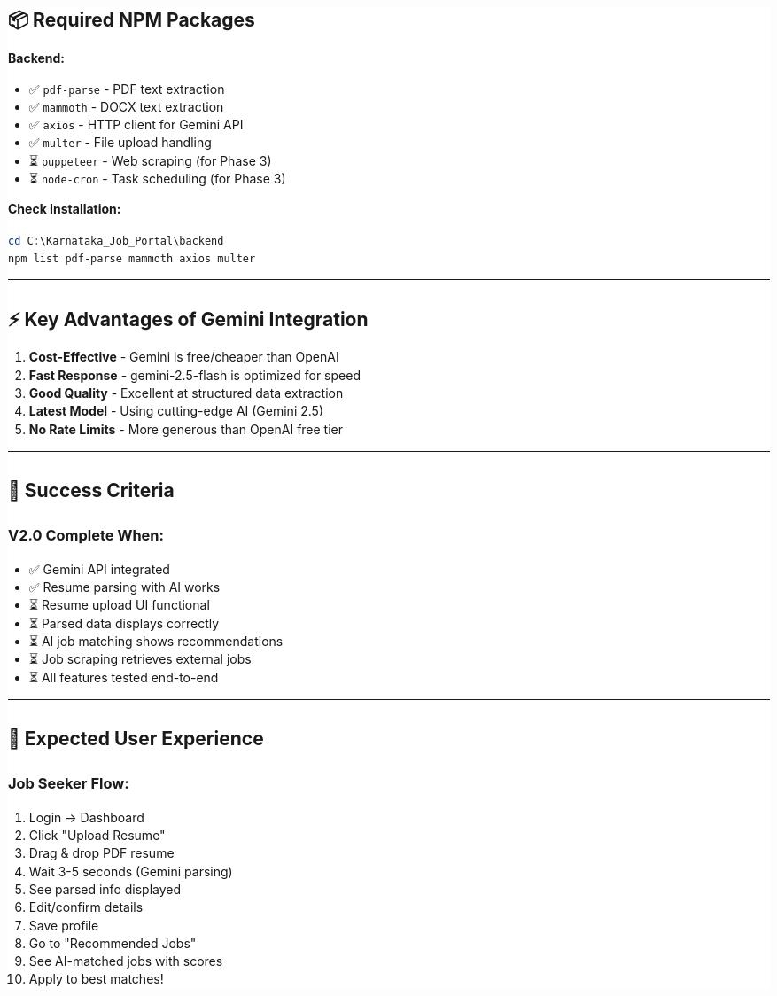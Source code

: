 
## 📦 Required NPM Packages

**Backend:**
- ✅ `pdf-parse` - PDF text extraction
- ✅ `mammoth` - DOCX text extraction
- ✅ `axios` - HTTP client for Gemini API
- ✅ `multer` - File upload handling
- ⏳ `puppeteer` - Web scraping (for Phase 3)
- ⏳ `node-cron` - Task scheduling (for Phase 3)

**Check Installation:**
```powershell
cd C:\Karnataka_Job_Portal\backend
npm list pdf-parse mammoth axios multer
```

---

## ⚡ Key Advantages of Gemini Integration

1. **Cost-Effective** - Gemini is free/cheaper than OpenAI
2. **Fast Response** - gemini-2.5-flash is optimized for speed
3. **Good Quality** - Excellent at structured data extraction
4. **Latest Model** - Using cutting-edge AI (Gemini 2.5)
5. **No Rate Limits** - More generous than OpenAI free tier

---

## 🎯 Success Criteria

### **V2.0 Complete When:**
- ✅ Gemini API integrated
- ✅ Resume parsing with AI works
- ⏳ Resume upload UI functional
- ⏳ Parsed data displays correctly
- ⏳ AI job matching shows recommendations
- ⏳ Job scraping retrieves external jobs
- ⏳ All features tested end-to-end

---

## 📸 Expected User Experience

### **Job Seeker Flow:**
1. Login → Dashboard
2. Click "Upload Resume"
3. Drag & drop PDF resume
4. Wait 3-5 seconds (Gemini parsing)
5. See parsed info displayed
6. Edit/confirm details
7. Save profile
8. Go to "Recommended Jobs"
9. See AI-matched jobs with scores
10. Apply to best matches!
